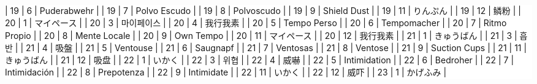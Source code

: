 | 19         | 6                 | Puderabwehr      |
| 19         | 7                 | Polvo Escudo     |
| 19         | 8                 | Polvoscudo       |
| 19         | 9                 | Shield Dust      |
| 19         | 11                | りんぷん             |
| 19         | 12                | 鳞粉               |
| 20         | 1                 | マイペース            |
| 20         | 3                 | 마이페이스            |
| 20         | 4                 | 我行我素             |
| 20         | 5                 | Tempo Perso      |
| 20         | 6                 | Tempomacher      |
| 20         | 7                 | Ritmo Propio     |
| 20         | 8                 | Mente Locale     |
| 20         | 9                 | Own Tempo        |
| 20         | 11                | マイペース            |
| 20         | 12                | 我行我素             |
| 21         | 1                 | きゅうばん            |
| 21         | 3                 | 흡반               |
| 21         | 4                 | 吸盤               |
| 21         | 5                 | Ventouse         |
| 21         | 6                 | Saugnapf         |
| 21         | 7                 | Ventosas         |
| 21         | 8                 | Ventose          |
| 21         | 9                 | Suction Cups     |
| 21         | 11                | きゅうばん            |
| 21         | 12                | 吸盘               |
| 22         | 1                 | いかく              |
| 22         | 3                 | 위협               |
| 22         | 4                 | 威嚇               |
| 22         | 5                 | Intimidation     |
| 22         | 6                 | Bedroher         |
| 22         | 7                 | Intimidación     |
| 22         | 8                 | Prepotenza       |
| 22         | 9                 | Intimidate       |
| 22         | 11                | いかく              |
| 22         | 12                | 威吓               |
| 23         | 1                 | かげふみ             |